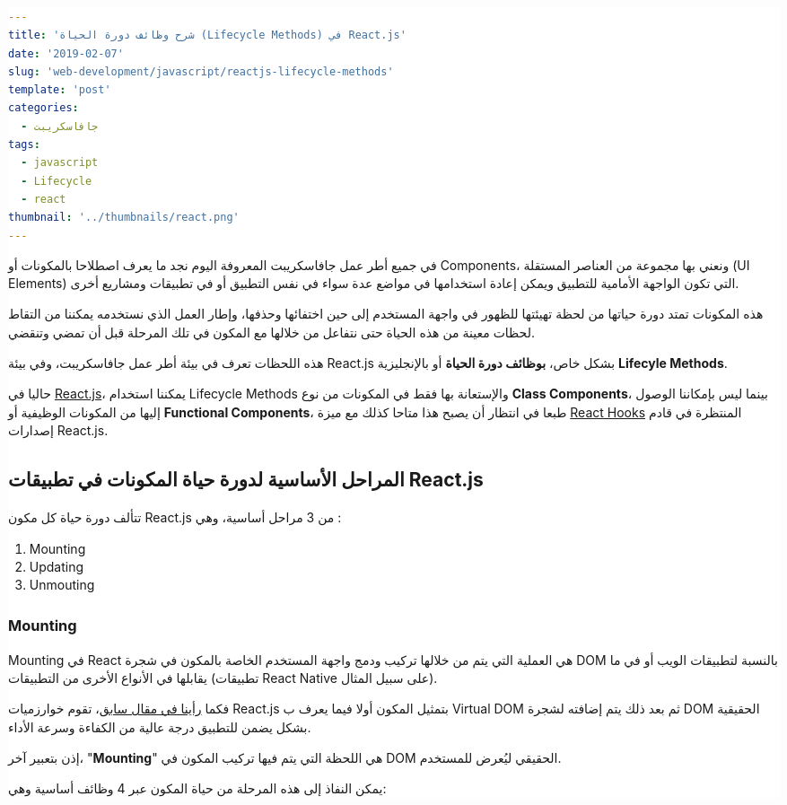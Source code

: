```yaml
---
title: 'شرح وظائف دورة الحياة (Lifecycle Methods) في React.js'
date: '2019-02-07'
slug: 'web-development/javascript/reactjs-lifecycle-methods'
template: 'post'
categories:
  - جافاسكريبت
tags:
  - javascript
  - Lifecycle
  - react
thumbnail: '../thumbnails/react.png'
---
```


في جميع أطر عمل جافاسكريبت المعروفة اليوم نجد ما يعرف اصطلاحا بالمكونات أو Components، ونعني بها مجموعة من العناصر المستقلة (UI Elements) التي تكون الواجهة الأمامية للتطبيق ويمكن إعادة استخدامها في مواضع عدة سواء في نفس التطبيق أو في تطبيقات ومشاريع أخرى.

هذه المكونات تمتد دورة حياتها من لحظة تهيئتها للظهور في واجهة المستخدم إلى حين اختفائها وحذفها، وإطار العمل الذي نستخدمه يمكننا من التقاط لحظات معينة من هذه الحياة حتى نتفاعل من خلالها مع المكون في تلك المرحلة قبل أن تمضي وتنقضي.

هذه اللحظات تعرف في بيئة أطر عمل جافاسكريبت، وفي بيئة React.js بشكل خاص، **بوظائف دورة الحياة** أو بالإنجليزية **Lifecyle Methods**.

حاليا في [React.js](https://www.tutomena.com/web-development/javascript/react-javascript-library/)، يمكننا استخدام Lifecycle Methods والإستعانة بها فقط في المكونات من نوع **Class Components**، بينما ليس بإمكاننا الوصول إليها من المكونات الوظيفية أو **Functional Components**، طبعا في انتظار أن يصبح هذا متاحا كذلك مع ميزة [React Hooks](https://www.tutomena.com/web-development/javascript/introduction-react-hooks/) المنتظرة في قادم إصدارات React.js.

## المراحل الأساسية لدورة حياة المكونات في تطبيقات React.js

تتألف دورة حياة كل مكون React.js من 3 مراحل أساسية، وهي :

1. Mounting
2. Updating
3. Unmouting

### Mounting

Mounting في React هي العملية التي يتم من خلالها تركيب ودمج واجهة المستخدم الخاصة بالمكون في شجرة DOM بالنسبة لتطبيقات الويب أو في ما يقابلها في الأنواع الأخرى من التطبيقات (تطبيقات React Native على سبيل المثال).

فكما [رأينا في مقال سابق](https://www.tutomena.com/web-development/javascript/virtual-dom/)، تقوم خوارزميات React.js بتمثيل المكون أولا فيما يعرف ب Virtual DOM ثم بعد ذلك يتم إضافته لشجرة DOM الحقيقية بشكل يضمن للتطبيق درجة عالية من الكفاءة وسرعة الأداء.

إذن بتعبير آخر، "**Mounting**" هي اللحظة التي يتم فيها تركيب المكون في DOM الحقيقي ليُعرض للمستخدم.

يمكن النفاذ إلى هذه المرحلة من حياة المكون عبر 4 وظائف أساسية وهي:
